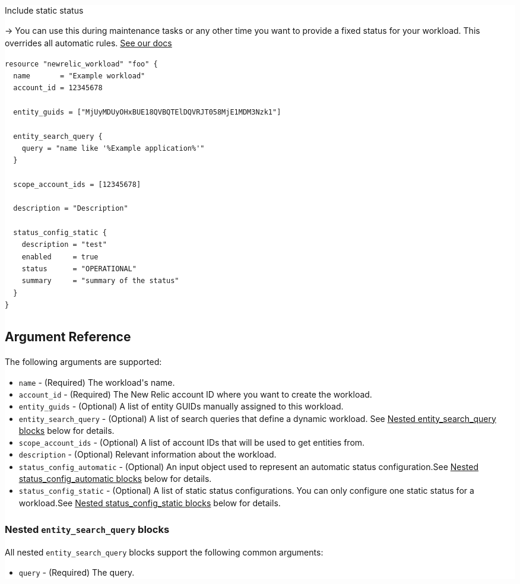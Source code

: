 Include static status

-> You can use this during maintenance tasks or any other time you want to provide a fixed status for your workload. This overrides all automatic rules. [See our docs](https://docs.newrelic.com/docs/workloads/use-workloads/workloads/workload-status#configure-static)

```hcl
resource "newrelic_workload" "foo" {
  name       = "Example workload"
  account_id = 12345678

  entity_guids = ["MjUyMDUyOHxBUE18QVBQTElDQVRJT058MjE1MDM3Nzk1"]

  entity_search_query {
    query = "name like '%Example application%'"
  }

  scope_account_ids = [12345678]

  description = "Description"

  status_config_static {
    description = "test"
    enabled     = true
    status      = "OPERATIONAL"
    summary     = "summary of the status"
  }
}
```

## Argument Reference

The following arguments are supported:

  * `name` - (Required) The workload's name.
  * `account_id` - (Required) The New Relic account ID where you want to create the workload.
  * `entity_guids` - (Optional) A list of entity GUIDs manually assigned to this workload.
  * `entity_search_query` - (Optional) A list of search queries that define a dynamic workload.  See [Nested entity_search_query blocks](#nested-entity_search_query-blocks) below for details.
  * `scope_account_ids` - (Optional) A list of account IDs that will be used to get entities from.
  * `description` - (Optional) Relevant information about the workload.
  * `status_config_automatic` - (Optional) An input object used to represent an automatic status configuration.See [Nested status_config_automatic blocks](#nested-status_config_automatic-blocks) below for details.
  * `status_config_static` - (Optional) A list of static status configurations. You can only configure one static status for a workload.See [Nested status_config_static blocks](#nested-status_config_static-blocks) below for details.

### Nested `entity_search_query` blocks

All nested `entity_search_query` blocks support the following common arguments:

  * `query` - (Required) The query.
